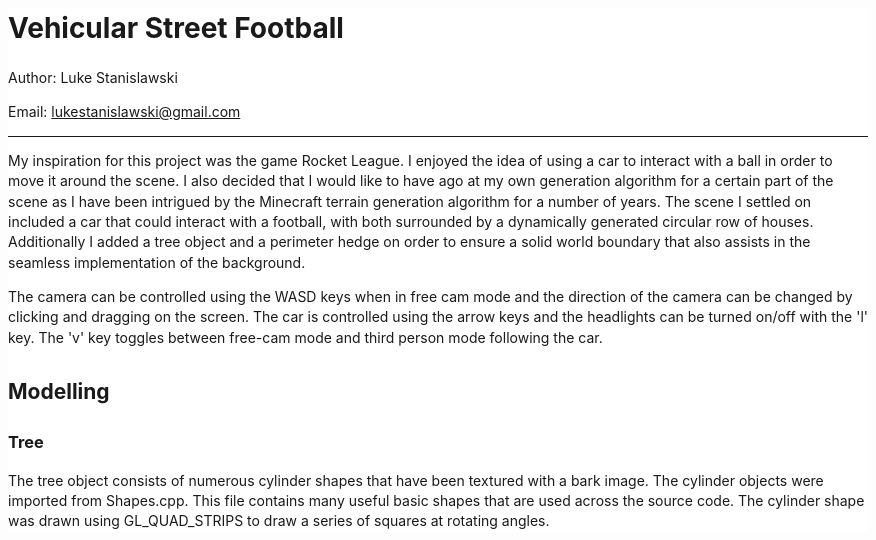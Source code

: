 # Vehicular Street Football

Author: Luke Stanislawski

Email: lukestanislawski@gmail.com

---

My inspiration for this project was the game Rocket League. I enjoyed the idea of using a car to interact with a ball in order to move it around the scene. I also decided that I would like to have ago at my own generation algorithm for a certain part of the scene as I have been intrigued by the Minecraft terrain generation algorithm for a number of years. The scene I settled on included a car that could interact with a football, with both surrounded by a dynamically generated circular row of houses. Additionally I added a tree object and a perimeter hedge on order to ensure a solid world boundary that also assists in the seamless implementation of the background.

The camera can be controlled using the WASD keys when in free cam mode and the direction of the camera can be changed by clicking and dragging on the screen. The car is controlled using the arrow keys and the headlights can be turned on/off with the 'l' key. The 'v' key toggles between free-cam mode and third person mode following the car.

## Modelling

### Tree

The tree object consists of numerous cylinder shapes that have been textured with a bark image. The cylinder objects were imported from Shapes.cpp. This file contains many useful basic shapes that are used across the source code. The cylinder shape was drawn using GL_QUAD_STRIPS to draw a series of squares at rotating angles.
